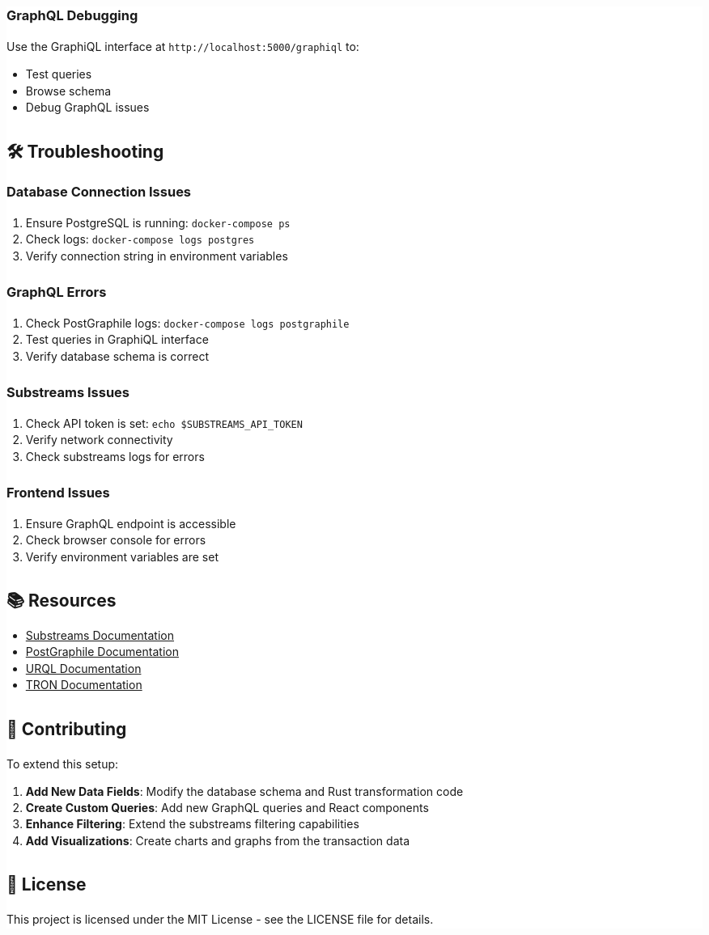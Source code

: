 ### GraphQL Debugging

Use the GraphiQL interface at `http://localhost:5000/graphiql` to:

-   Test queries
-   Browse schema
-   Debug GraphQL issues

## 🛠️ Troubleshooting

### Database Connection Issues

1. Ensure PostgreSQL is running: `docker-compose ps`
2. Check logs: `docker-compose logs postgres`
3. Verify connection string in environment variables

### GraphQL Errors

1. Check PostGraphile logs: `docker-compose logs postgraphile`
2. Test queries in GraphiQL interface
3. Verify database schema is correct

### Substreams Issues

1. Check API token is set: `echo $SUBSTREAMS_API_TOKEN`
2. Verify network connectivity
3. Check substreams logs for errors

### Frontend Issues

1. Ensure GraphQL endpoint is accessible
2. Check browser console for errors
3. Verify environment variables are set

## 📚 Resources

-   [Substreams Documentation](https://docs.substreams.dev/)
-   [PostGraphile Documentation](https://www.graphile.org/postgraphile/)
-   [URQL Documentation](https://urql.dev/)
-   [TRON Documentation](https://developers.tron.network/)

## 🤝 Contributing

To extend this setup:

1. **Add New Data Fields**: Modify the database schema and Rust transformation code
2. **Create Custom Queries**: Add new GraphQL queries and React components
3. **Enhance Filtering**: Extend the substreams filtering capabilities
4. **Add Visualizations**: Create charts and graphs from the transaction data

## 📄 License

This project is licensed under the MIT License - see the LICENSE file for details.
